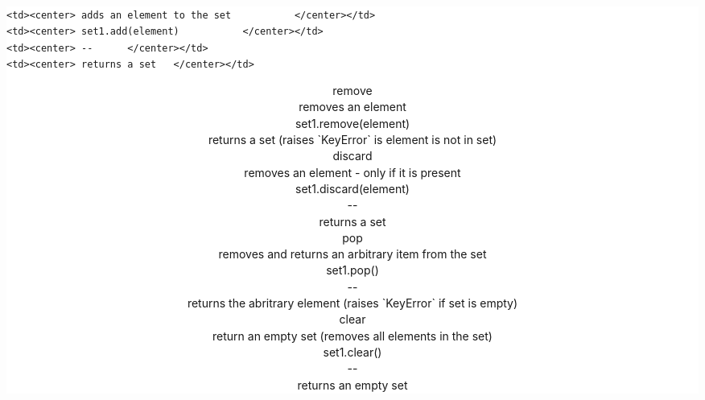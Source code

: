     <td><center> adds an element to the set           </center></td>
    <td><center> set1.add(element)           </center></td>
    <td><center> --      </center></td>
    <td><center> returns a set   </center></td>
  </tr>
  <tr>
    <td><center>  remove        </center></td>
    <td><center> removes an element          </center></td>
    <td><center> set1.remove(element) </center></td>
    <td><center>             </center></td>
    <td><center> returns a set (raises `KeyError` is element is not in set)       </center></td>
  </tr>
  <tr>
    <td><center>  discard       </center></td>
    <td><center> removes an element - only if it is present         </center></td>
    <td><center> set1.discard(element) </center></td>
    <td><center> --         </center></td>
    <td><center> returns a set       </center></td>
  </tr>
  <tr>
    <td><center>  pop       </center></td>
    <td><center> removes and returns an arbitrary item from the set    </center></td>
    <td><center> set1.pop() </center></td>
    <td><center> --           </center></td>
    <td><center> returns the abritrary element  (raises `KeyError` if set is empty)       </center></td>
  </tr>
 <tr>
    <td><center>  clear      </center></td>
    <td><center> return an empty set (removes all elements in the set) </center></td>
    <td><center> set1.clear()  </center></td>
    <td><center> -- </center></td>
    <td><center> returns an empty set       </center></td>
  </tr> 
</table>